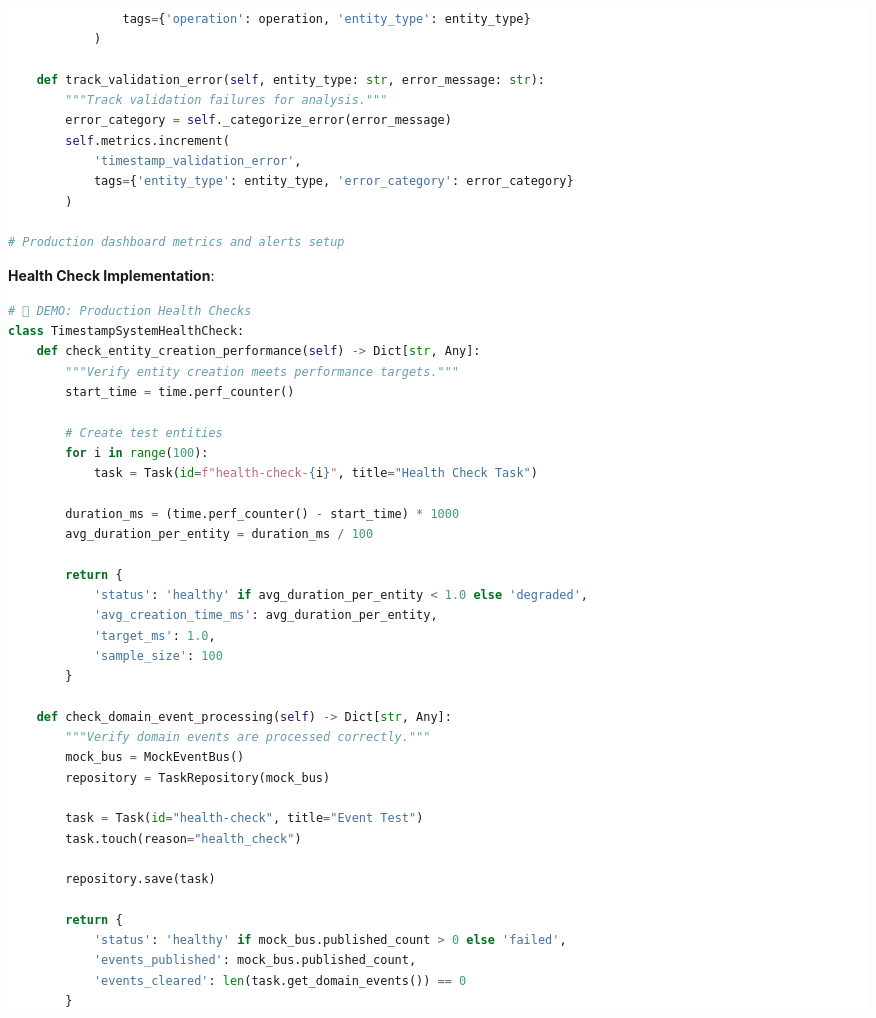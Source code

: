 ```python
                tags={'operation': operation, 'entity_type': entity_type}
            )

    def track_validation_error(self, entity_type: str, error_message: str):
        """Track validation failures for analysis."""
        error_category = self._categorize_error(error_message)
        self.metrics.increment(
            'timestamp_validation_error',
            tags={'entity_type': entity_type, 'error_category': error_category}
        )

# Production dashboard metrics and alerts setup
```

**Health Check Implementation**:
```python
# 🎯 DEMO: Production Health Checks
class TimestampSystemHealthCheck:
    def check_entity_creation_performance(self) -> Dict[str, Any]:
        """Verify entity creation meets performance targets."""
        start_time = time.perf_counter()

        # Create test entities
        for i in range(100):
            task = Task(id=f"health-check-{i}", title="Health Check Task")

        duration_ms = (time.perf_counter() - start_time) * 1000
        avg_duration_per_entity = duration_ms / 100

        return {
            'status': 'healthy' if avg_duration_per_entity < 1.0 else 'degraded',
            'avg_creation_time_ms': avg_duration_per_entity,
            'target_ms': 1.0,
            'sample_size': 100
        }

    def check_domain_event_processing(self) -> Dict[str, Any]:
        """Verify domain events are processed correctly."""
        mock_bus = MockEventBus()
        repository = TaskRepository(mock_bus)

        task = Task(id="health-check", title="Event Test")
        task.touch(reason="health_check")

        repository.save(task)

        return {
            'status': 'healthy' if mock_bus.published_count > 0 else 'failed',
            'events_published': mock_bus.published_count,
            'events_cleared': len(task.get_domain_events()) == 0
        }
```
